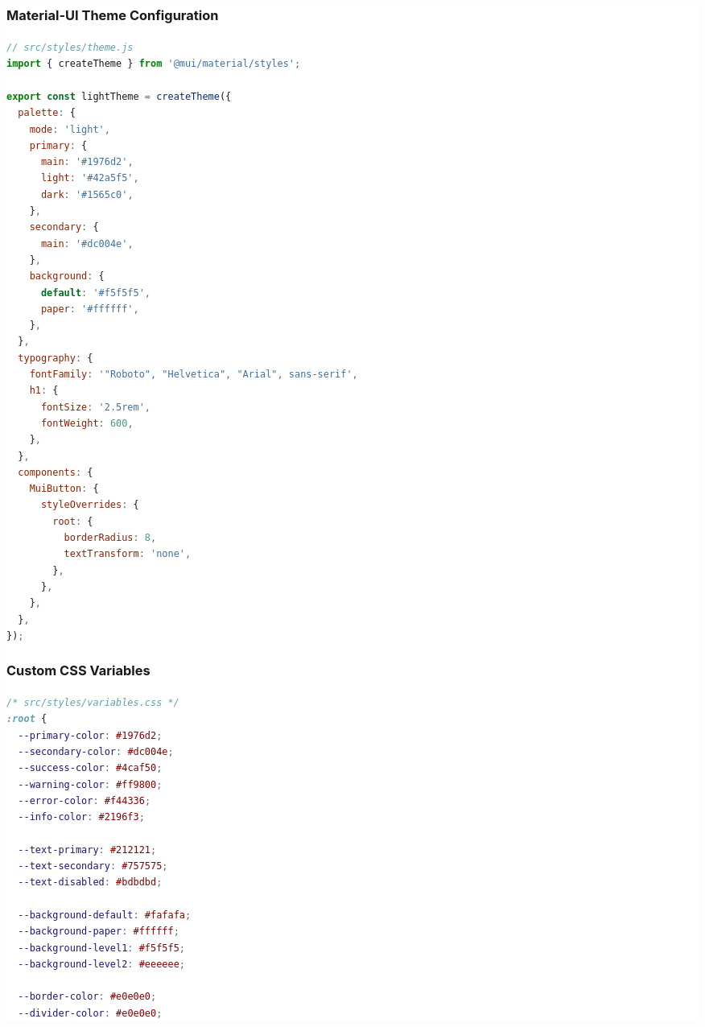 ### Material-UI Theme Configuration
```javascript
// src/styles/theme.js
import { createTheme } from '@mui/material/styles';

export const lightTheme = createTheme({
  palette: {
    mode: 'light',
    primary: {
      main: '#1976d2',
      light: '#42a5f5',
      dark: '#1565c0',
    },
    secondary: {
      main: '#dc004e',
    },
    background: {
      default: '#f5f5f5',
      paper: '#ffffff',
    },
  },
  typography: {
    fontFamily: '"Roboto", "Helvetica", "Arial", sans-serif',
    h1: {
      fontSize: '2.5rem',
      fontWeight: 600,
    },
  },
  components: {
    MuiButton: {
      styleOverrides: {
        root: {
          borderRadius: 8,
          textTransform: 'none',
        },
      },
    },
  },
});
```

### Custom CSS Variables
```css
/* src/styles/variables.css */
:root {
  --primary-color: #1976d2;
  --secondary-color: #dc004e;
  --success-color: #4caf50;
  --warning-color: #ff9800;
  --error-color: #f44336;
  --info-color: #2196f3;

  --text-primary: #212121;
  --text-secondary: #757575;
  --text-disabled: #bdbdbd;

  --background-default: #fafafa;
  --background-paper: #ffffff;
  --background-level1: #f5f5f5;
  --background-level2: #eeeeee;

  --border-color: #e0e0e0;
  --divider-color: #e0e0e0;
```